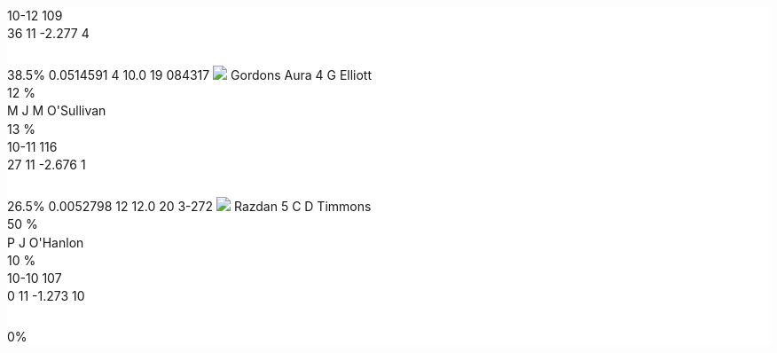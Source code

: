    <td style="text-align:center;"> 10-12 </td>
   <td style="text-align:center;"> 109 <br> 36 </td>
   <td style="text-align:center;"> 11 </td>
   <td style="text-align:center;"> -2.277 </td>
   <td style="text-align:center;"> 4 </td>
   <td style="text-align:center;"> <div class="progress" style="height:5px">     <div class="progress-bar rounded-3 bg-primary" role="progressbar" style="width: 38.5% " aria-valuenow="25" aria-valuemin="0" aria-valuemax="100"></div> </div> <br> 38.5% </td>
   <td style="text-align:center;"> 0.0514591 </td>
   <td style="text-align:center;"> 4 </td>
   <td style="text-align:center;"> 10.0 </td>
  </tr>
  <tr>
   <td style="text-align:center;width: 65px; "> 19 </td>
   <td style="text-align:left;"> 084317 </td>
   <td style="text-align:center;width: 40px; ">  <html><body><img src="https://www.attheraces.com/images/silks/20230410/20230410fai140519.png?v=2"></body></html>
</td>
   <td style="text-align:left;"> Gordons Aura </td>
   <td style="text-align:center;"> 4 </td>
   <td style="text-align:left;"> G Elliott <br> <div class="badge rounded-pill average "> 12 % <div> </div>
</div>
</td>
   <td style="text-align:left;"> M J M O'Sullivan  <br> <div class="badge rounded-pill average "> 13 % <div> </div>
</div>
</td>
   <td style="text-align:center;"> 10-11 </td>
   <td style="text-align:center;"> 116 <br> 27 </td>
   <td style="text-align:center;"> 11 </td>
   <td style="text-align:center;"> -2.676 </td>
   <td style="text-align:center;"> 1 </td>
   <td style="text-align:center;"> <div class="progress" style="height:5px">     <div class="progress-bar rounded-3 bg-primary" role="progressbar" style="width: 26.5% " aria-valuenow="25" aria-valuemin="0" aria-valuemax="100"></div> </div> <br> 26.5% </td>
   <td style="text-align:center;"> 0.0052798 </td>
   <td style="text-align:center;"> 12 </td>
   <td style="text-align:center;"> 12.0 </td>
  </tr>
  <tr>
   <td style="text-align:center;width: 65px; "> 20 </td>
   <td style="text-align:left;"> 3-272 </td>
   <td style="text-align:center;width: 40px; ">  <html><body><img src="https://www.attheraces.com/images/silks/20230410/20230410fai140520.png?v=2"></body></html>
</td>
   <td style="text-align:left;"> Razdan </td>
   <td style="text-align:center;"> 5 </td>
   <td style="text-align:left;"> C D Timmons <br> <div class="badge rounded-pill hot "> 50 % <div> </div>
</div>
</td>
   <td style="text-align:left;"> P J O'Hanlon  <br> <div class="badge rounded-pill average "> 10 % <div> </div>
</div>
</td>
   <td style="text-align:center;"> 10-10 </td>
   <td style="text-align:center;"> 107 <br> 0 </td>
   <td style="text-align:center;"> 11 </td>
   <td style="text-align:center;"> -1.273 </td>
   <td style="text-align:center;"> 10 </td>
   <td style="text-align:center;"> <div class="progress" style="height:5px">     <div class="progress-bar rounded-3 bg-primary" role="progressbar" style="width: 0% " aria-valuenow="25" aria-valuemin="0" aria-valuemax="100"></div> </div> <br> 0% </td>